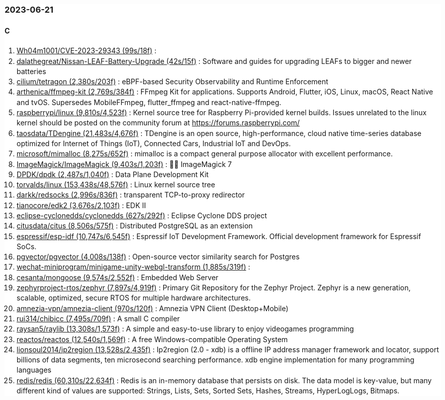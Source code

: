 ### 2023-06-21

#### C
1. [Wh04m1001/CVE-2023-29343 (99s/18f)](https://github.com/Wh04m1001/CVE-2023-29343) : 
2. [dalathegreat/Nissan-LEAF-Battery-Upgrade (42s/15f)](https://github.com/dalathegreat/Nissan-LEAF-Battery-Upgrade) : Software and guides for upgrading LEAFs to bigger and newer batteries
3. [cilium/tetragon (2,380s/203f)](https://github.com/cilium/tetragon) : eBPF-based Security Observability and Runtime Enforcement
4. [arthenica/ffmpeg-kit (2,769s/384f)](https://github.com/arthenica/ffmpeg-kit) : FFmpeg Kit for applications. Supports Android, Flutter, iOS, Linux, macOS, React Native and tvOS. Supersedes MobileFFmpeg, flutter_ffmpeg and react-native-ffmpeg.
5. [raspberrypi/linux (9,810s/4,523f)](https://github.com/raspberrypi/linux) : Kernel source tree for Raspberry Pi-provided kernel builds. Issues unrelated to the linux kernel should be posted on the community forum at https://forums.raspberrypi.com/
6. [taosdata/TDengine (21,483s/4,676f)](https://github.com/taosdata/TDengine) : TDengine is an open source, high-performance, cloud native time-series database optimized for Internet of Things (IoT), Connected Cars, Industrial IoT and DevOps.
7. [microsoft/mimalloc (8,275s/652f)](https://github.com/microsoft/mimalloc) : mimalloc is a compact general purpose allocator with excellent performance.
8. [ImageMagick/ImageMagick (9,403s/1,203f)](https://github.com/ImageMagick/ImageMagick) : 🧙‍♂️ ImageMagick 7
9. [DPDK/dpdk (2,487s/1,040f)](https://github.com/DPDK/dpdk) : Data Plane Development Kit
10. [torvalds/linux (153,438s/48,576f)](https://github.com/torvalds/linux) : Linux kernel source tree
11. [darkk/redsocks (2,996s/836f)](https://github.com/darkk/redsocks) : transparent TCP-to-proxy redirector
12. [tianocore/edk2 (3,676s/2,103f)](https://github.com/tianocore/edk2) : EDK II
13. [eclipse-cyclonedds/cyclonedds (627s/292f)](https://github.com/eclipse-cyclonedds/cyclonedds) : Eclipse Cyclone DDS project
14. [citusdata/citus (8,506s/575f)](https://github.com/citusdata/citus) : Distributed PostgreSQL as an extension
15. [espressif/esp-idf (10,747s/6,545f)](https://github.com/espressif/esp-idf) : Espressif IoT Development Framework. Official development framework for Espressif SoCs.
16. [pgvector/pgvector (4,008s/138f)](https://github.com/pgvector/pgvector) : Open-source vector similarity search for Postgres
17. [wechat-miniprogram/minigame-unity-webgl-transform (1,885s/319f)](https://github.com/wechat-miniprogram/minigame-unity-webgl-transform) : 
18. [cesanta/mongoose (9,574s/2,552f)](https://github.com/cesanta/mongoose) : Embedded Web Server
19. [zephyrproject-rtos/zephyr (7,897s/4,919f)](https://github.com/zephyrproject-rtos/zephyr) : Primary Git Repository for the Zephyr Project. Zephyr is a new generation, scalable, optimized, secure RTOS for multiple hardware architectures.
20. [amnezia-vpn/amnezia-client (970s/120f)](https://github.com/amnezia-vpn/amnezia-client) : Amnezia VPN Client (Desktop+Mobile)
21. [rui314/chibicc (7,495s/709f)](https://github.com/rui314/chibicc) : A small C compiler
22. [raysan5/raylib (13,308s/1,573f)](https://github.com/raysan5/raylib) : A simple and easy-to-use library to enjoy videogames programming
23. [reactos/reactos (12,540s/1,569f)](https://github.com/reactos/reactos) : A free Windows-compatible Operating System
24. [lionsoul2014/ip2region (13,528s/2,435f)](https://github.com/lionsoul2014/ip2region) : Ip2region (2.0 - xdb) is a offline IP address manager framework and locator, support billions of data segments, ten microsecond searching performance. xdb engine implementation for many programming languages
25. [redis/redis (60,310s/22,634f)](https://github.com/redis/redis) : Redis is an in-memory database that persists on disk. The data model is key-value, but many different kind of values are supported: Strings, Lists, Sets, Sorted Sets, Hashes, Streams, HyperLogLogs, Bitmaps.

